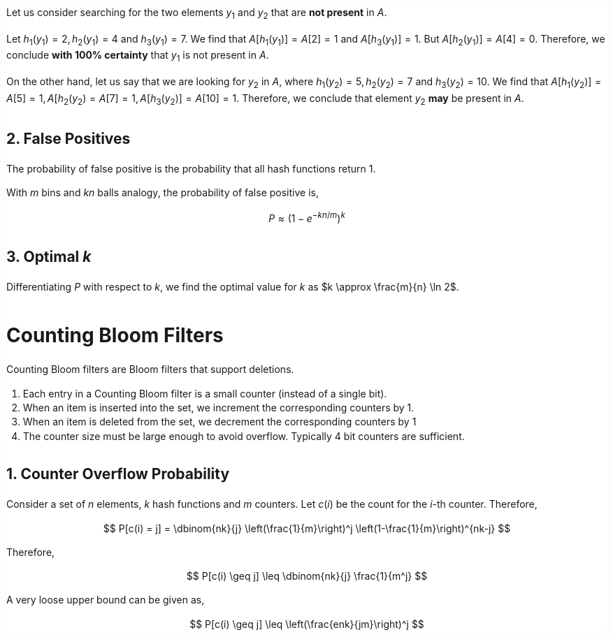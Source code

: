 Let us consider searching for the two elements $y_1$ and $y_2$ that are **not present** in $A$.

Let $h_1(y_1) = 2, h_2(y_1) = 4$ and $h_3(y_1) = 7$. We find that $A[h_1(y_1)] = A[2] = 1$ and $A[h_3(y_1)] = 1$. But $A[h_2(y_1)] = A[4] = 0$. Therefore, we conclude **with 100% certainty** that $y_1$ is not present in $A$.

On the other hand, let us say that we are looking for $y_2$ in $A$, where $h_1(y_2) = 5, h_2(y_2) = 7$ and $h_3(y_2) = 10.$ We find that $A[h_1(y_2)] = A[5] = 1, A[h_2(y_2) = A[7] = 1, A[h_3(y_2)] = A[10] = 1$. Therefore, we conclude that element $y_2$ **may** be present in $A$.

## 2. False Positives

The probability of false positive is the probability that all hash functions return 1.

With $m$ bins and $kn$ balls analogy, the probability of false positive is,

$$
P \approx (1-e^{-kn/m})^k
$$

## 3. Optimal $k$

Differentiating $P$ with respect to $k$, we find the optimal value for $k$ as $k \approx \frac{m}{n} \ln 2$.


# Counting Bloom Filters

Counting Bloom filters are Bloom filters that support deletions.

1. Each entry in a Counting Bloom filter is a small counter (instead of a single bit).
2. When an item is inserted into the set, we increment the corresponding counters by 1.
3. When an item is deleted from the set, we decrement the corresponding counters by 1
4. The counter size must be large enough to avoid overflow. Typically 4 bit counters are sufficient.

## 1. Counter Overflow Probability

Consider a set of $n$ elements, $k$ hash functions and $m$ counters. Let $c(i)$ be the count for the $i$-th counter. Therefore,

$$
P[c(i) = j] = \dbinom{nk}{j} \left(\frac{1}{m}\right)^j \left(1-\frac{1}{m}\right)^{nk-j}
$$

Therefore,

$$
P[c(i) \geq j] \leq \dbinom{nk}{j}  \frac{1}{m^j} 
$$

A very loose upper bound can be given as,

$$
P[c(i) \geq j] \leq \left(\frac{enk}{jm}\right)^j
$$ 
